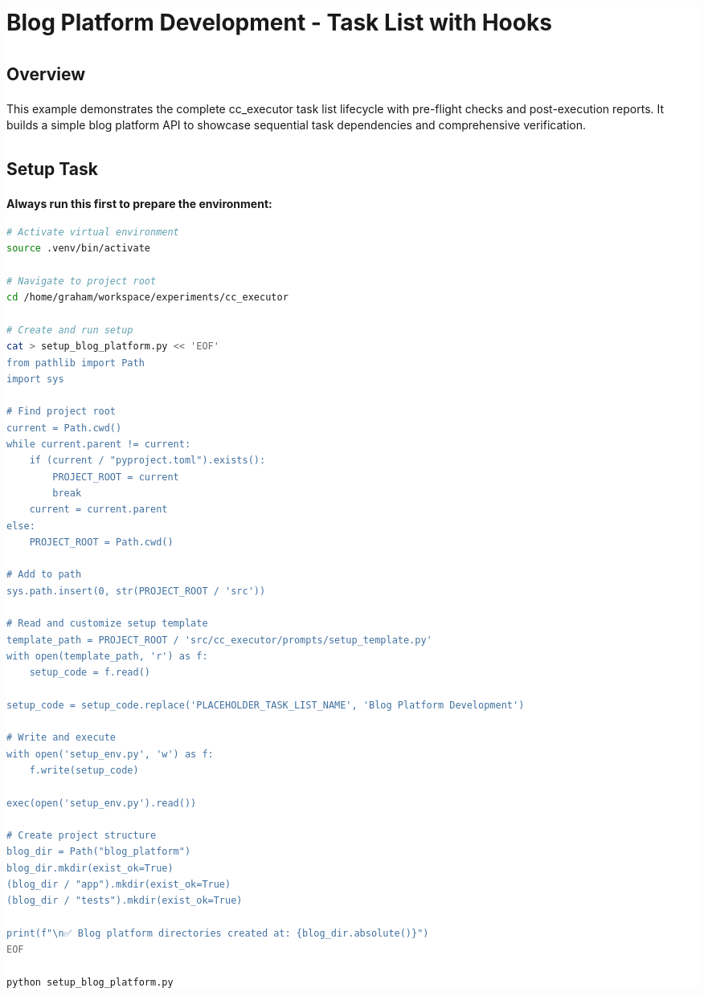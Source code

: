 # Blog Platform Development - Task List with Hooks

## Overview

This example demonstrates the complete cc_executor task list lifecycle with pre-flight checks and post-execution reports. It builds a simple blog platform API to showcase sequential task dependencies and comprehensive verification.

## Setup Task

**Always run this first to prepare the environment:**

```bash
# Activate virtual environment
source .venv/bin/activate

# Navigate to project root
cd /home/graham/workspace/experiments/cc_executor

# Create and run setup
cat > setup_blog_platform.py << 'EOF'
from pathlib import Path
import sys

# Find project root
current = Path.cwd()
while current.parent != current:
    if (current / "pyproject.toml").exists():
        PROJECT_ROOT = current
        break
    current = current.parent
else:
    PROJECT_ROOT = Path.cwd()

# Add to path
sys.path.insert(0, str(PROJECT_ROOT / 'src'))

# Read and customize setup template
template_path = PROJECT_ROOT / 'src/cc_executor/prompts/setup_template.py'
with open(template_path, 'r') as f:
    setup_code = f.read()

setup_code = setup_code.replace('PLACEHOLDER_TASK_LIST_NAME', 'Blog Platform Development')

# Write and execute
with open('setup_env.py', 'w') as f:
    f.write(setup_code)

exec(open('setup_env.py').read())

# Create project structure
blog_dir = Path("blog_platform")
blog_dir.mkdir(exist_ok=True)
(blog_dir / "app").mkdir(exist_ok=True)
(blog_dir / "tests").mkdir(exist_ok=True)

print(f"\n✅ Blog platform directories created at: {blog_dir.absolute()}")
EOF

python setup_blog_platform.py
```
